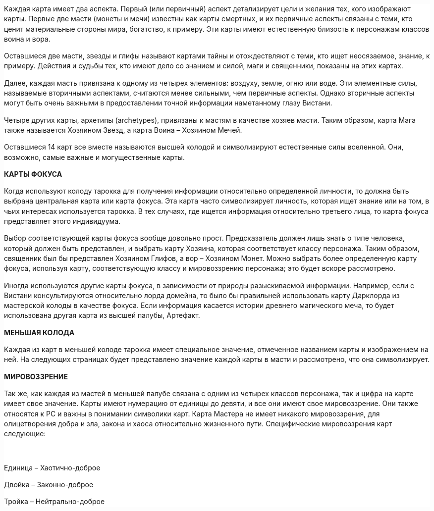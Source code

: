 Каждая карта имеет два аспекта. Первый (или первичный) аспект детализирует цели и желания тех, кого изображают карты. Первые две масти (монеты и мечи) известны как карты смертных, и их первичные аспекты связаны с теми, кто ценит материальные стороны мира, богатство, к примеру. Эти карты имеют естественную близость к персонажам классов воина и вора.

Оставшиеся две масти, звезды и глифы называют картами тайны и отождествляют с теми, кто ищет неосязаемое, знание, к примеру. Действия и судьбы тех, кто имеют дело со знанием и силой, маги и священники, показаны на этих картах.

Далее, каждая масть привязана к одному из четырех элементов: воздуху, земле, огню или воде. Эти элементные силы, называемые вторичными аспектами, считаются менее сильными, чем первичные аспекты. Однако вторичные аспекты могут быть очень важными в предоставлении точной информации наметанному глазу Вистани.

Четыре других карты, архетипы (archetypes), привязаны к мастям в качестве хозяев масти. Таким образом, карта Мага также называется Хозяином Звезд, а карта Воина – Хозяином Мечей.

Оставшиеся 14 карт все вместе называются высшей колодой и символизируют естественные силы вселенной. Они, возможно, самые важные и могущественные карты.

**КАРТЫ ФОКУСА**

Когда используют колоду тарокка для получения информации относительно определенной личности, то должна быть выбрана центральная карта или карта фокуса. Эта карта часто символизирует личность, которая ищет знание или на том, в чьих интересах используется тарокка. В тех случаях, где ищется информация относительно третьего лица, то карта фокуса представляет этого индивидуума.

Выбор соответствующей карты фокуса вообще довольно прост. Предсказатель должен лишь знать о типе человека, который должен быть представлен, и выбрать карту Хозяина, которая соответствует классу персонажа. Таким образом, священник был бы представлен Хозяином Глифов, а вор – Хозяином Монет. Можно выбрать более определенную карту фокуса, используя карту, соответствующую классу и мировоззрению персонажа; это будет вскоре рассмотрено.

Иногда используются другие карты фокуса, в зависимости от природы разыскиваемой информации. Например, если с Вистани консультируются относительно лорда домейна, то было бы правильней использовать карту Дарклорда из мастерской колоды в качестве фокуса. Если информация касается истории древнего магического меча, то будет использована другая карта из высшей палубы, Артефакт.

**МЕНЬШАЯ КОЛОДА**

Каждая из карт в меньшей колоде тарокка имеет специальное значение, отмеченное названием карты и изображением на ней. На следующих страницах будет представлено значение каждой карты в масти и рассмотрено, что она символизирует.

**МИРОВОЗЗРЕНИЕ**

Так же, как каждая из мастей в меньшей палубе связана с одним из четырех классов персонажа, так и цифра на карте имеет свое значение. Карты имеют нумерацию от единицы до девяти, и все они имеют свое мировоззрение. Они также относятся к РС и важны в понимании символики карт. Карта Мастера не имеет никакого мировоззрения, для олицетворения добра и зла, закона и хаоса относительно жизненного пути. Специфические мировоззрения карт следующие:

 

Единица – Хаотично-доброе

Двойка – Законно-доброе

Тройка – Нейтрально-доброе
